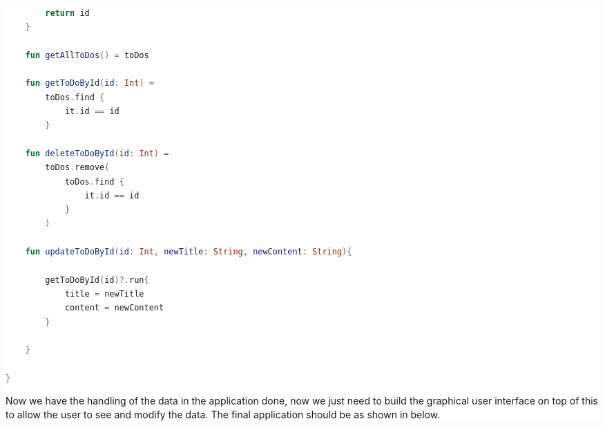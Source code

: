 ```kotlin
        return id
    }

    fun getAllToDos() = toDos

    fun getToDoById(id: Int) =
        toDos.find {
            it.id == id
        }

    fun deleteToDoById(id: Int) =
        toDos.remove(
            toDos.find {
                it.id == id
            }
        )

    fun updateToDoById(id: Int, newTitle: String, newContent: String){

        getToDoById(id)?.run{
            title = newTitle
            content = newContent
        }

    }

}
```

</Figure>

Now we have the handling of the data in the application done, now we just need to build the graphical user interface on top of this to allow the user to see and modify the data. The final application should be as shown in <FigureNumber /> below.

<Figure caption="Overview of the GUI.">
